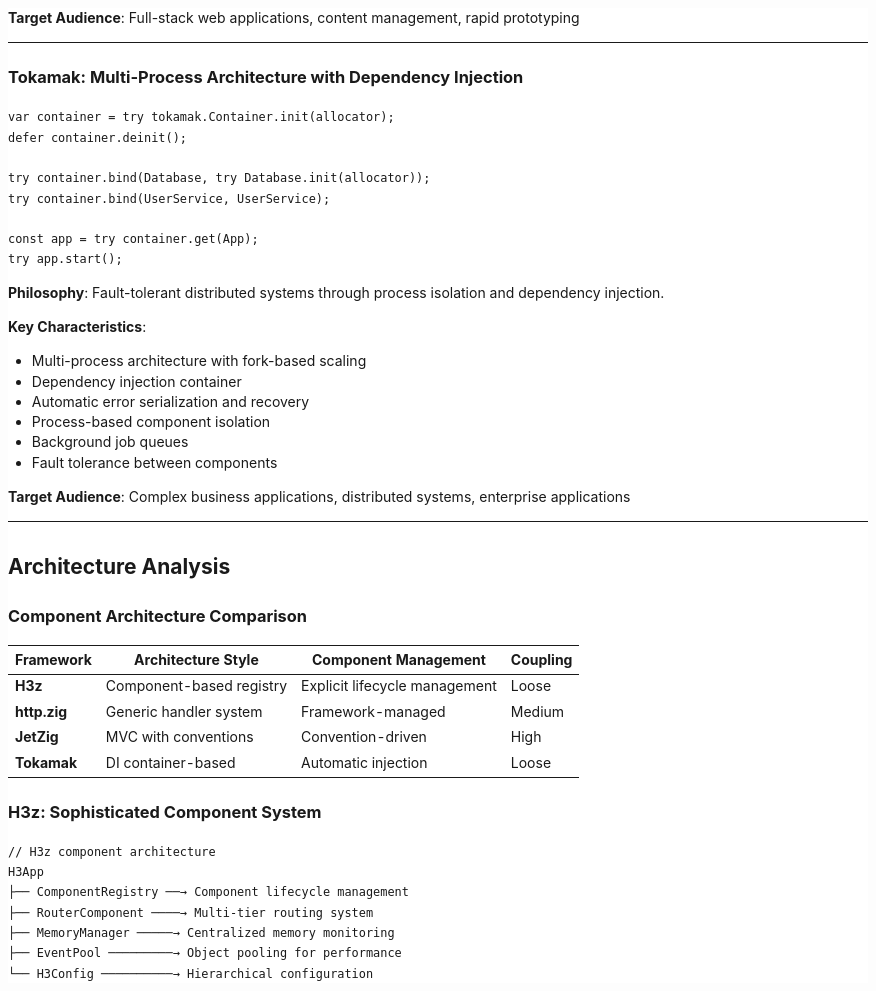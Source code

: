 **Target Audience**: Full-stack web applications, content management, rapid prototyping

---

### Tokamak: Multi-Process Architecture with Dependency Injection

```zig
var container = try tokamak.Container.init(allocator);
defer container.deinit();

try container.bind(Database, try Database.init(allocator));
try container.bind(UserService, UserService);

const app = try container.get(App);
try app.start();
```

**Philosophy**: Fault-tolerant distributed systems through process isolation and dependency injection.

**Key Characteristics**:
- Multi-process architecture with fork-based scaling
- Dependency injection container
- Automatic error serialization and recovery
- Process-based component isolation
- Background job queues
- Fault tolerance between components

**Target Audience**: Complex business applications, distributed systems, enterprise applications

---

## Architecture Analysis

### Component Architecture Comparison

| Framework | Architecture Style | Component Management | Coupling |
|-----------|-------------------|---------------------|----------|
| **H3z** | Component-based registry | Explicit lifecycle management | Loose |
| **http.zig** | Generic handler system | Framework-managed | Medium |
| **JetZig** | MVC with conventions | Convention-driven | High |
| **Tokamak** | DI container-based | Automatic injection | Loose |

### H3z: Sophisticated Component System

```zig
// H3z component architecture
H3App
├── ComponentRegistry ──→ Component lifecycle management
├── RouterComponent ────→ Multi-tier routing system
├── MemoryManager ─────→ Centralized memory monitoring
├── EventPool ─────────→ Object pooling for performance
└── H3Config ──────────→ Hierarchical configuration
```
